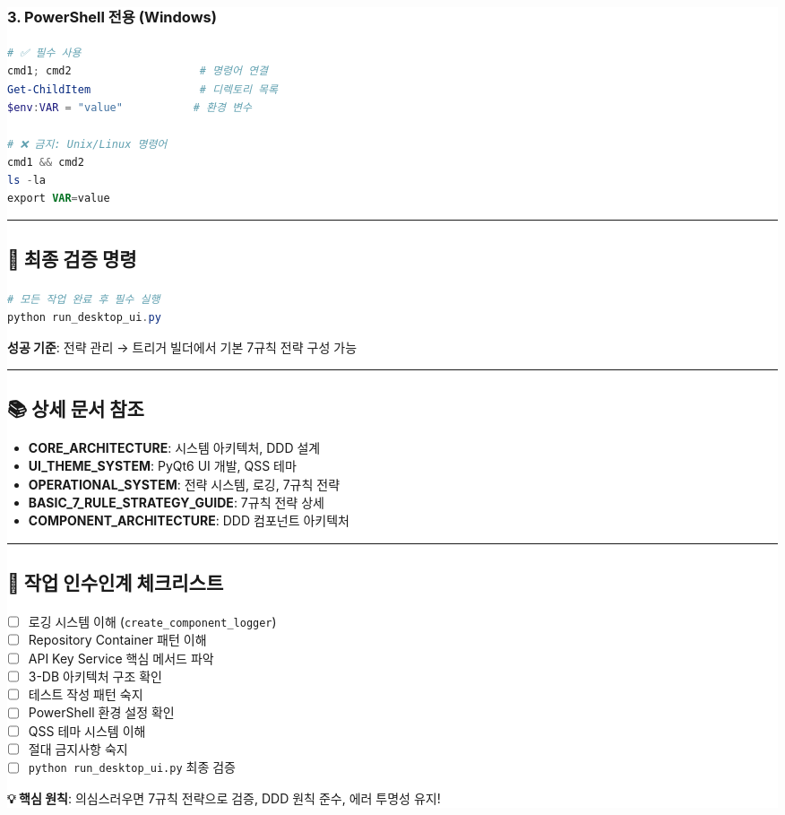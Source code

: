 ### 3. PowerShell 전용 (Windows)
```powershell
# ✅ 필수 사용
cmd1; cmd2                    # 명령어 연결
Get-ChildItem                 # 디렉토리 목록
$env:VAR = "value"           # 환경 변수

# ❌ 금지: Unix/Linux 명령어
cmd1 && cmd2
ls -la
export VAR=value
```

---

## 🎯 최종 검증 명령

```powershell
# 모든 작업 완료 후 필수 실행
python run_desktop_ui.py
```

**성공 기준**: 전략 관리 → 트리거 빌더에서 기본 7규칙 전략 구성 가능

---

## 📚 상세 문서 참조

- **CORE_ARCHITECTURE**: 시스템 아키텍처, DDD 설계
- **UI_THEME_SYSTEM**: PyQt6 UI 개발, QSS 테마
- **OPERATIONAL_SYSTEM**: 전략 시스템, 로깅, 7규칙 전략
- **BASIC_7_RULE_STRATEGY_GUIDE**: 7규칙 전략 상세
- **COMPONENT_ARCHITECTURE**: DDD 컴포넌트 아키텍처

---

## 🔄 작업 인수인계 체크리스트

- [ ] 로깅 시스템 이해 (`create_component_logger`)
- [ ] Repository Container 패턴 이해
- [ ] API Key Service 핵심 메서드 파악
- [ ] 3-DB 아키텍처 구조 확인
- [ ] 테스트 작성 패턴 숙지
- [ ] PowerShell 환경 설정 확인
- [ ] QSS 테마 시스템 이해
- [ ] 절대 금지사항 숙지
- [ ] `python run_desktop_ui.py` 최종 검증

**💡 핵심 원칙**: 의심스러우면 7규칙 전략으로 검증, DDD 원칙 준수, 에러 투명성 유지!
